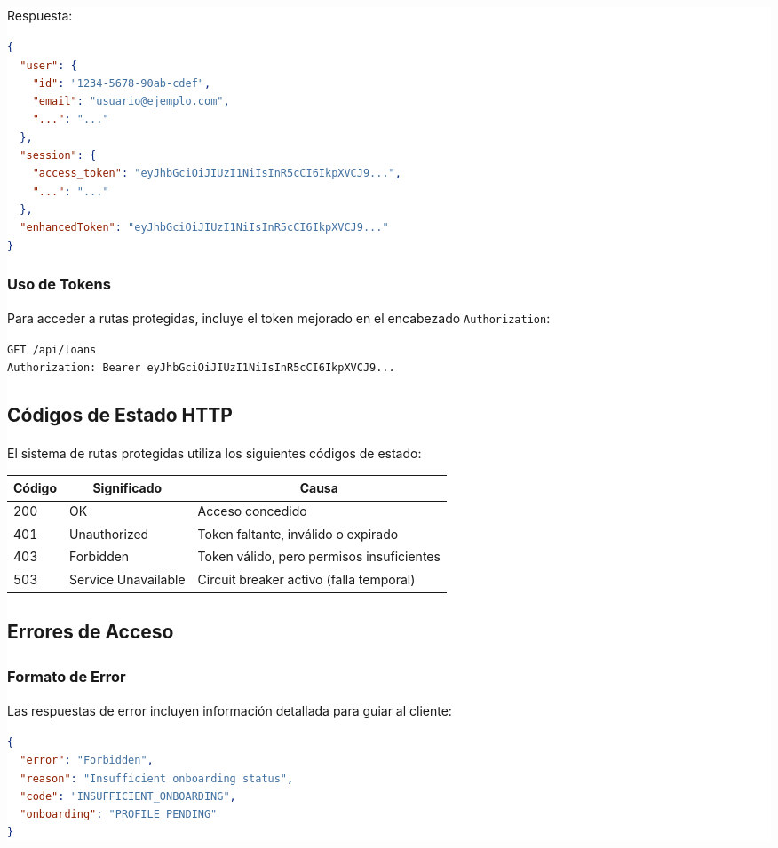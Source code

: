Respuesta:

```json
{
  "user": {
    "id": "1234-5678-90ab-cdef",
    "email": "usuario@ejemplo.com",
    "...": "..."
  },
  "session": {
    "access_token": "eyJhbGciOiJIUzI1NiIsInR5cCI6IkpXVCJ9...",
    "...": "..."
  },
  "enhancedToken": "eyJhbGciOiJIUzI1NiIsInR5cCI6IkpXVCJ9..."
}
```

### Uso de Tokens

Para acceder a rutas protegidas, incluye el token mejorado en el encabezado `Authorization`:

```http
GET /api/loans
Authorization: Bearer eyJhbGciOiJIUzI1NiIsInR5cCI6IkpXVCJ9...
```

## Códigos de Estado HTTP

El sistema de rutas protegidas utiliza los siguientes códigos de estado:

| Código | Significado | Causa |
|--------|-------------|-------|
| 200 | OK | Acceso concedido |
| 401 | Unauthorized | Token faltante, inválido o expirado |
| 403 | Forbidden | Token válido, pero permisos insuficientes |
| 503 | Service Unavailable | Circuit breaker activo (falla temporal) |

## Errores de Acceso

### Formato de Error

Las respuestas de error incluyen información detallada para guiar al cliente:

```json
{
  "error": "Forbidden",
  "reason": "Insufficient onboarding status",
  "code": "INSUFFICIENT_ONBOARDING",
  "onboarding": "PROFILE_PENDING"
}
```
